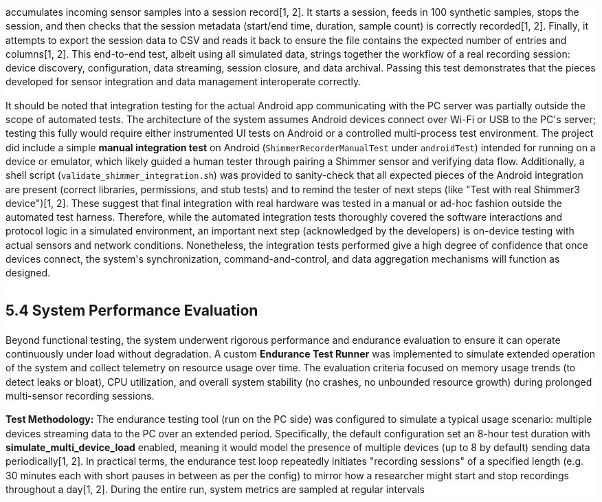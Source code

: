 accumulates incoming sensor samples into a session
record[1, 2].
It starts a session, feeds in 100 synthetic samples, stops the session,
and then checks that the session metadata (start/end time, duration,
sample count) is correctly
recorded[1, 2].
Finally, it attempts to export the session data to CSV and reads it back
to ensure the file contains the expected number of entries and
columns[1, 2].
This end-to-end test, albeit using all simulated data, strings together
the workflow of a real recording session: device discovery,
configuration, data streaming, session closure, and data archival.
Passing this test demonstrates that the pieces developed for sensor
integration and data management interoperate correctly.

It should be noted that integration testing for the actual Android app
communicating with the PC server was partially outside the scope of
automated tests. The architecture of the system assumes Android devices
connect over Wi-Fi or USB to the PC's server; testing this fully would
require either instrumented UI tests on Android or a controlled
multi-process test environment. The project did include a simple
**manual integration test** on Android (`ShimmerRecorderManualTest`
under `androidTest`) intended for running on a device or emulator, which
likely guided a human tester through pairing a Shimmer sensor and
verifying data flow. Additionally, a shell script
(`validate_shimmer_integration.sh`) was provided to sanity-check that
all expected pieces of the Android integration are present (correct
libraries, permissions, and stub tests) and to remind the tester of next
steps (like "Test with real Shimmer3
device")[1, 2].
These suggest that final integration with real hardware was tested in a
manual or ad-hoc fashion outside the automated test harness. Therefore,
while the automated integration tests thoroughly covered the software
interactions and protocol logic in a simulated environment, an important
next step (acknowledged by the developers) is on-device testing with
actual sensors and network conditions. Nonetheless, the integration
tests performed give a high degree of confidence that once devices
connect, the system's synchronization, command-and-control, and data
aggregation mechanisms will function as designed.

## 5.4 System Performance Evaluation

Beyond functional testing, the system underwent rigorous performance and
endurance evaluation to ensure it can operate continuously under load
without degradation. A custom **Endurance Test Runner** was implemented
to simulate extended operation of the system and collect telemetry on
resource usage over time. The evaluation criteria focused on memory
usage trends (to detect leaks or bloat), CPU utilization, and overall
system stability (no crashes, no unbounded resource growth) during
prolonged multi-sensor recording sessions.

**Test Methodology:** The endurance testing tool (run on the PC side)
was configured to simulate a typical usage scenario: multiple devices
streaming data to the PC over an extended period. Specifically, the
default configuration set an 8-hour test duration with
**simulate_multi_device_load** enabled, meaning it would model the
presence of multiple devices (up to 8 by default) sending data
periodically[1, 2].
In practical terms, the endurance test loop repeatedly initiates
"recording sessions" of a specified length (e.g. 30 minutes each with
short pauses in between as per the config) to mirror how a researcher
might start and stop recordings throughout a
day[1, 2].
During the entire run, system metrics are sampled at regular intervals